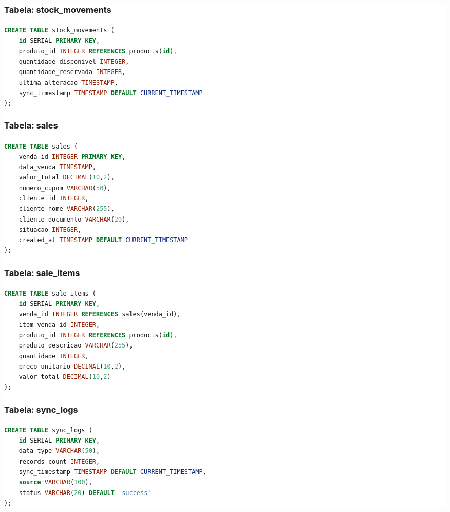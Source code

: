### Tabela: stock_movements
```sql
CREATE TABLE stock_movements (
    id SERIAL PRIMARY KEY,
    produto_id INTEGER REFERENCES products(id),
    quantidade_disponivel INTEGER,
    quantidade_reservada INTEGER,
    ultima_alteracao TIMESTAMP,
    sync_timestamp TIMESTAMP DEFAULT CURRENT_TIMESTAMP
);
```

### Tabela: sales
```sql
CREATE TABLE sales (
    venda_id INTEGER PRIMARY KEY,
    data_venda TIMESTAMP,
    valor_total DECIMAL(10,2),
    numero_cupom VARCHAR(50),
    cliente_id INTEGER,
    cliente_nome VARCHAR(255),
    cliente_documento VARCHAR(20),
    situacao INTEGER,
    created_at TIMESTAMP DEFAULT CURRENT_TIMESTAMP
);
```

### Tabela: sale_items
```sql
CREATE TABLE sale_items (
    id SERIAL PRIMARY KEY,
    venda_id INTEGER REFERENCES sales(venda_id),
    item_venda_id INTEGER,
    produto_id INTEGER REFERENCES products(id),
    produto_descricao VARCHAR(255),
    quantidade INTEGER,
    preco_unitario DECIMAL(10,2),
    valor_total DECIMAL(10,2)
);
```

### Tabela: sync_logs
```sql
CREATE TABLE sync_logs (
    id SERIAL PRIMARY KEY,
    data_type VARCHAR(50),
    records_count INTEGER,
    sync_timestamp TIMESTAMP DEFAULT CURRENT_TIMESTAMP,
    source VARCHAR(100),
    status VARCHAR(20) DEFAULT 'success'
);
```
